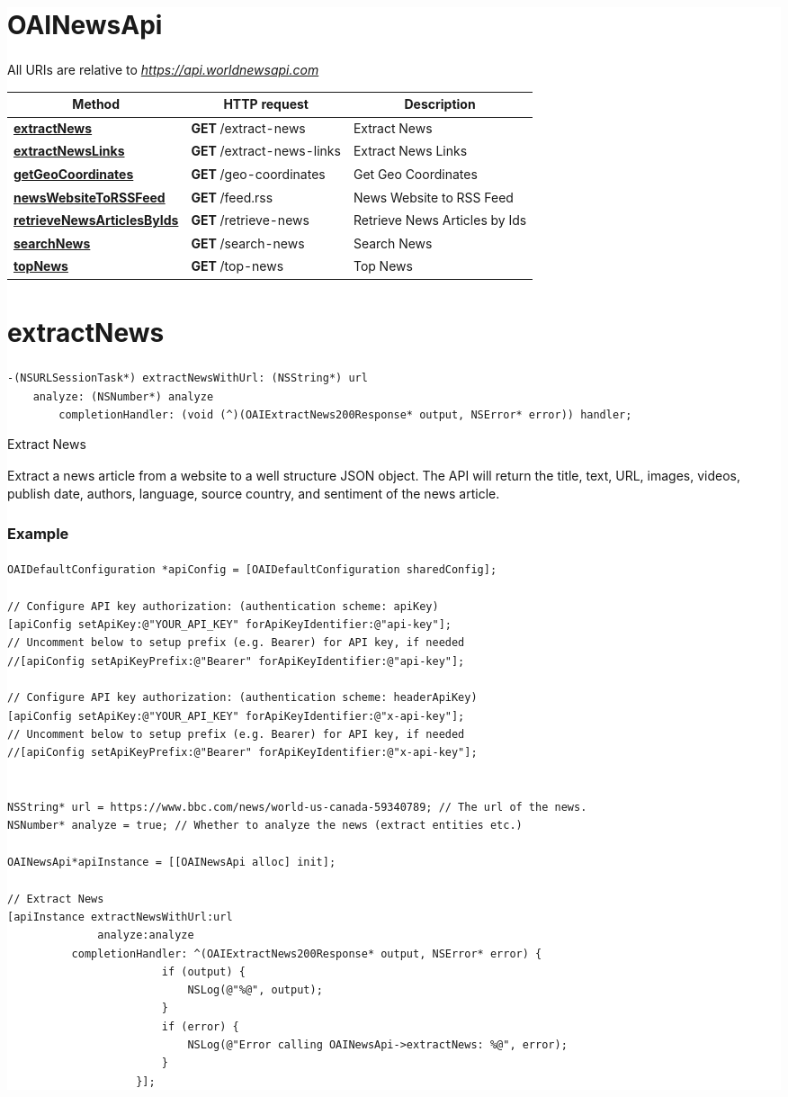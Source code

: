 # OAINewsApi

All URIs are relative to *https://api.worldnewsapi.com*

Method | HTTP request | Description
------------- | ------------- | -------------
[**extractNews**](OAINewsApi.md#extractnews) | **GET** /extract-news | Extract News
[**extractNewsLinks**](OAINewsApi.md#extractnewslinks) | **GET** /extract-news-links | Extract News Links
[**getGeoCoordinates**](OAINewsApi.md#getgeocoordinates) | **GET** /geo-coordinates | Get Geo Coordinates
[**newsWebsiteToRSSFeed**](OAINewsApi.md#newswebsitetorssfeed) | **GET** /feed.rss | News Website to RSS Feed
[**retrieveNewsArticlesByIds**](OAINewsApi.md#retrievenewsarticlesbyids) | **GET** /retrieve-news | Retrieve News Articles by Ids
[**searchNews**](OAINewsApi.md#searchnews) | **GET** /search-news | Search News
[**topNews**](OAINewsApi.md#topnews) | **GET** /top-news | Top News


# **extractNews**
```objc
-(NSURLSessionTask*) extractNewsWithUrl: (NSString*) url
    analyze: (NSNumber*) analyze
        completionHandler: (void (^)(OAIExtractNews200Response* output, NSError* error)) handler;
```

Extract News

Extract a news article from a website to a well structure JSON object. The API will return the title, text, URL, images, videos, publish date, authors, language, source country, and sentiment of the news article.

### Example
```objc
OAIDefaultConfiguration *apiConfig = [OAIDefaultConfiguration sharedConfig];

// Configure API key authorization: (authentication scheme: apiKey)
[apiConfig setApiKey:@"YOUR_API_KEY" forApiKeyIdentifier:@"api-key"];
// Uncomment below to setup prefix (e.g. Bearer) for API key, if needed
//[apiConfig setApiKeyPrefix:@"Bearer" forApiKeyIdentifier:@"api-key"];

// Configure API key authorization: (authentication scheme: headerApiKey)
[apiConfig setApiKey:@"YOUR_API_KEY" forApiKeyIdentifier:@"x-api-key"];
// Uncomment below to setup prefix (e.g. Bearer) for API key, if needed
//[apiConfig setApiKeyPrefix:@"Bearer" forApiKeyIdentifier:@"x-api-key"];


NSString* url = https://www.bbc.com/news/world-us-canada-59340789; // The url of the news.
NSNumber* analyze = true; // Whether to analyze the news (extract entities etc.)

OAINewsApi*apiInstance = [[OAINewsApi alloc] init];

// Extract News
[apiInstance extractNewsWithUrl:url
              analyze:analyze
          completionHandler: ^(OAIExtractNews200Response* output, NSError* error) {
                        if (output) {
                            NSLog(@"%@", output);
                        }
                        if (error) {
                            NSLog(@"Error calling OAINewsApi->extractNews: %@", error);
                        }
                    }];
```